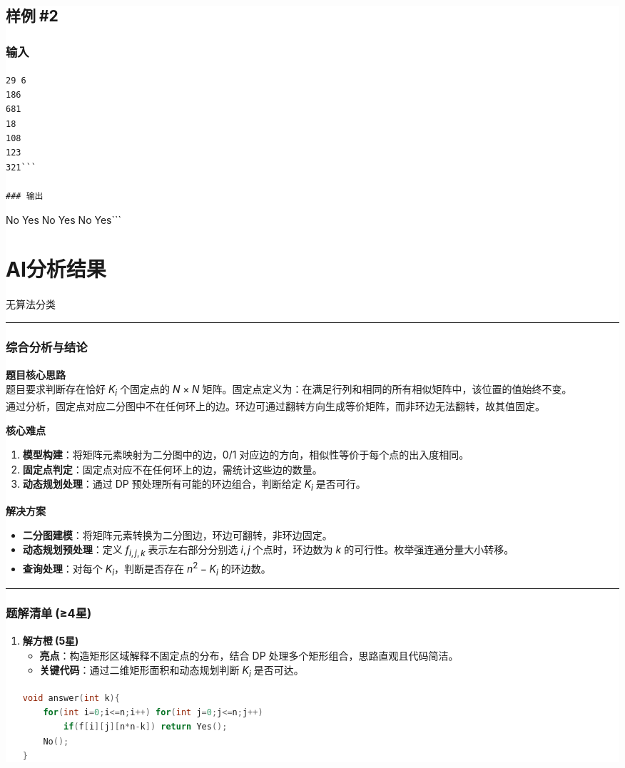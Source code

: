 ## 样例 #2

### 输入

```
29 6
186
681
18
108
123
321```

### 输出

```
No
Yes
No
Yes
No
Yes```

# AI分析结果



无算法分类

---

### **综合分析与结论**

**题目核心思路**  
题目要求判断存在恰好 $K_i$ 个固定点的 $N×N$ 矩阵。固定点定义为：在满足行列和相同的所有相似矩阵中，该位置的值始终不变。  
通过分析，固定点对应二分图中不在任何环上的边。环边可通过翻转方向生成等价矩阵，而非环边无法翻转，故其值固定。

**核心难点**  
1. **模型构建**：将矩阵元素映射为二分图中的边，0/1 对应边的方向，相似性等价于每个点的出入度相同。  
2. **固定点判定**：固定点对应不在任何环上的边，需统计这些边的数量。  
3. **动态规划处理**：通过 DP 预处理所有可能的环边组合，判断给定 $K_i$ 是否可行。

**解决方案**  
- **二分图建模**：将矩阵元素转换为二分图边，环边可翻转，非环边固定。  
- **动态规划预处理**：定义 $f_{i,j,k}$ 表示左右部分分别选 $i,j$ 个点时，环边数为 $k$ 的可行性。枚举强连通分量大小转移。  
- **查询处理**：对每个 $K_i$，判断是否存在 $n^2 - K_i$ 的环边数。

---

### **题解清单 (≥4星)**

1. **解方橙 (5星)**  
   - **亮点**：构造矩形区域解释不固定点的分布，结合 DP 处理多个矩形组合，思路直观且代码简洁。  
   - **关键代码**：通过二维矩形面积和动态规划判断 $K_i$ 是否可达。  
   ```cpp
   void answer(int k){
       for(int i=0;i<=n;i++) for(int j=0;j<=n;j++) 
           if(f[i][j][n*n-k]) return Yes();
       No();
   }
   ```


[problemUrl]: https://atcoder.jp/contests/arc186/tasks/arc186_a